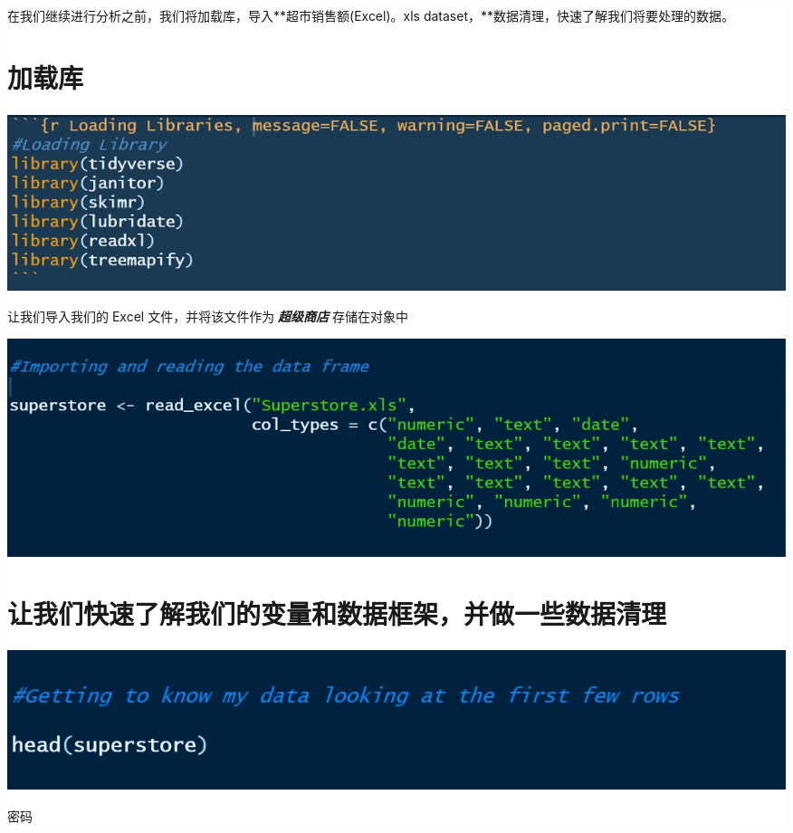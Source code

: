 在我们继续进行分析之前，我们将加载库，导入**超市销售额(Excel)。xls dataset，**数据清理，快速了解我们将要处理的数据。

# 加载库

![](img/d8683949ce1a7f13fd3518e71a305efc.png)

让我们导入我们的 Excel 文件，并将该文件作为 ***超级商店*** 存储在对象中

![](img/b9ed756a3249bfa13f535ca821abd551.png)

# 让我们快速了解我们的变量和数据框架，并做一些数据清理

![](img/929bf3326ba5c975dd7198b4bde816f6.png)

密码
